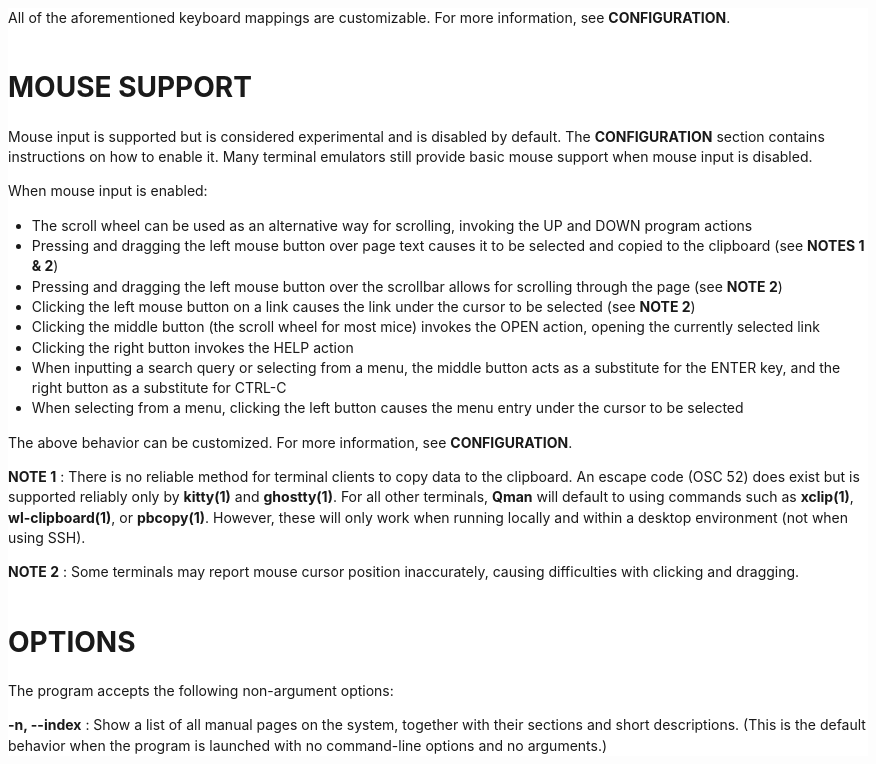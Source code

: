 All of the aforementioned keyboard mappings are customizable. For more
information, see **CONFIGURATION**.

# MOUSE SUPPORT

Mouse input is supported but is considered experimental and is disabled by
default. The **CONFIGURATION** section contains instructions on how to enable
it. Many terminal emulators still provide basic mouse support when mouse input
is disabled.

When mouse input is enabled:

- The scroll wheel can be used as an alternative way for scrolling, invoking the
  UP and DOWN program actions
- Pressing and dragging the left mouse button over page text causes it to be
  selected and copied to the clipboard (see **NOTES 1 & 2**)
- Pressing and dragging the left mouse button over the scrollbar allows for
  scrolling through the page (see **NOTE 2**)
- Clicking the left mouse button on a link causes the link under the cursor to
  be selected (see **NOTE 2**)
- Clicking the middle button (the scroll wheel for most mice) invokes the OPEN
  action, opening the currently selected link
- Clicking the right button invokes the HELP action
- When inputting a search query or selecting from a menu, the middle button acts
  as a substitute for the ENTER key, and the right button as a substitute for
  CTRL-C
- When selecting from a menu, clicking the left button causes the menu entry
  under the cursor to be selected

The above behavior can be customized. For more information, see
**CONFIGURATION**.

**NOTE 1**
: There is no reliable method for terminal clients to copy data to the
  clipboard. An escape code (OSC 52) does exist but is supported reliably only
  by **kitty(1)** and **ghostty(1)**. For all other terminals, **Qman** will
  default to using commands such as **xclip(1)**, **wl-clipboard(1)**, or
  **pbcopy(1)**. However, these will only work when running locally and within a
  desktop environment (not when using SSH).

**NOTE 2**
: Some terminals may report mouse cursor position inaccurately, causing
  difficulties with clicking and dragging.

# OPTIONS
The program accepts the following non-argument options:

**-n, \-\-index**
: Show a list of all manual pages on the system, together with their sections
  and short descriptions. (This is the default behavior when the program is
  launched with no command-line options and no arguments.)
